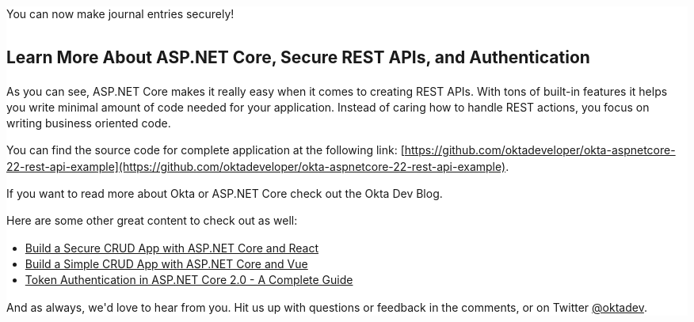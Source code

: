 You can now make journal entries securely!

## Learn More About ASP.NET Core, Secure REST APIs, and Authentication

As you can see, ASP.NET Core makes it really easy when it comes to creating REST APIs. With tons of built-in features it helps you write minimal amount of code needed for your application. Instead of caring how to handle REST actions, you focus on writing business oriented code.

You can find the source code for complete application at the following link: [https://github.com/oktadeveloper/okta-aspnetcore-22-rest-api-example](https://github.com/oktadeveloper/okta-aspnetcore-22-rest-api-example).

If you want to read more about Okta or ASP.NET Core check out the Okta Dev Blog.

Here are some other great content to check out as well:

* [Build a Secure CRUD App with ASP.NET Core and React](/blog/2018/07/02/build-a-secure-crud-app-with-aspnetcore-and-react)
* [Build a Simple CRUD App with ASP.NET Core and Vue](/blog/2018/08/27/build-crud-app-vuejs-netcore)
* [Token Authentication in ASP.NET Core 2.0 - A Complete Guide](/blog/2018/03/23/token-authentication-aspnetcore-complete-guide)

And as always, we'd love to hear from you. Hit us up with questions or feedback in the comments, or on Twitter [@oktadev](https://twitter.com/oktadev).
